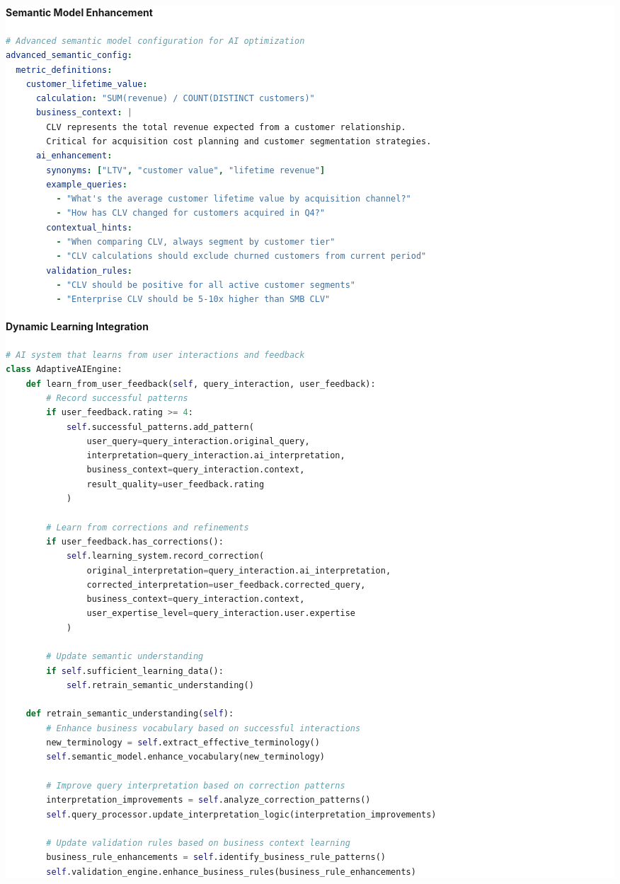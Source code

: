 #### **Semantic Model Enhancement**
```yaml
# Advanced semantic model configuration for AI optimization
advanced_semantic_config:
  metric_definitions:
    customer_lifetime_value:
      calculation: "SUM(revenue) / COUNT(DISTINCT customers)"
      business_context: |
        CLV represents the total revenue expected from a customer relationship.
        Critical for acquisition cost planning and customer segmentation strategies.
      ai_enhancement:
        synonyms: ["LTV", "customer value", "lifetime revenue"]
        example_queries: 
          - "What's the average customer lifetime value by acquisition channel?"
          - "How has CLV changed for customers acquired in Q4?"
        contextual_hints:
          - "When comparing CLV, always segment by customer tier"
          - "CLV calculations should exclude churned customers from current period"
        validation_rules:
          - "CLV should be positive for all active customer segments"
          - "Enterprise CLV should be 5-10x higher than SMB CLV"
```

#### **Dynamic Learning Integration**
```python
# AI system that learns from user interactions and feedback
class AdaptiveAIEngine:
    def learn_from_user_feedback(self, query_interaction, user_feedback):
        # Record successful patterns
        if user_feedback.rating >= 4:
            self.successful_patterns.add_pattern(
                user_query=query_interaction.original_query,
                interpretation=query_interaction.ai_interpretation,
                business_context=query_interaction.context,
                result_quality=user_feedback.rating
            )
        
        # Learn from corrections and refinements
        if user_feedback.has_corrections():
            self.learning_system.record_correction(
                original_interpretation=query_interaction.ai_interpretation,
                corrected_interpretation=user_feedback.corrected_query,
                business_context=query_interaction.context,
                user_expertise_level=query_interaction.user.expertise
            )
        
        # Update semantic understanding
        if self.sufficient_learning_data():
            self.retrain_semantic_understanding()
            
    def retrain_semantic_understanding(self):
        # Enhance business vocabulary based on successful interactions
        new_terminology = self.extract_effective_terminology()
        self.semantic_model.enhance_vocabulary(new_terminology)
        
        # Improve query interpretation based on correction patterns  
        interpretation_improvements = self.analyze_correction_patterns()
        self.query_processor.update_interpretation_logic(interpretation_improvements)
        
        # Update validation rules based on business context learning
        business_rule_enhancements = self.identify_business_rule_patterns()
        self.validation_engine.enhance_business_rules(business_rule_enhancements)
```
